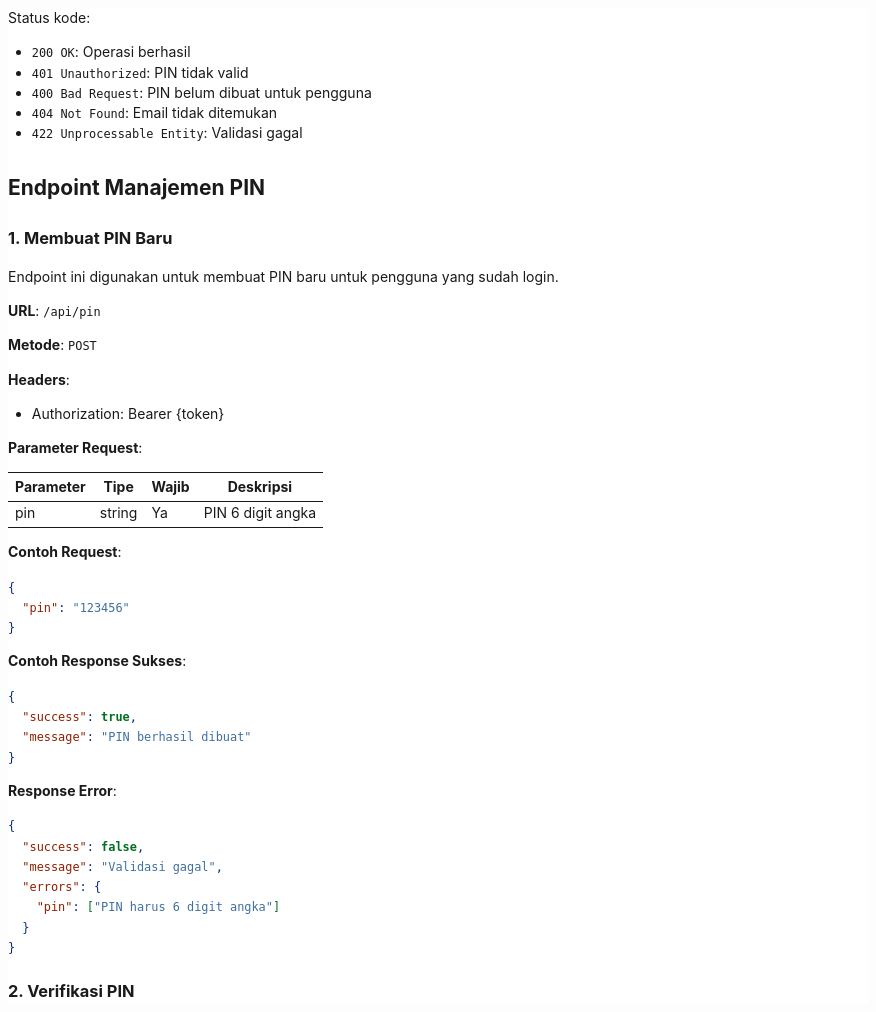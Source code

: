 Status kode:
- `200 OK`: Operasi berhasil
- `401 Unauthorized`: PIN tidak valid
- `400 Bad Request`: PIN belum dibuat untuk pengguna
- `404 Not Found`: Email tidak ditemukan
- `422 Unprocessable Entity`: Validasi gagal

## Endpoint Manajemen PIN

### 1. Membuat PIN Baru

Endpoint ini digunakan untuk membuat PIN baru untuk pengguna yang sudah login.

**URL**: `/api/pin`

**Metode**: `POST`

**Headers**:
- Authorization: Bearer {token}

**Parameter Request**:

| Parameter | Tipe    | Wajib | Deskripsi              |
|-----------|---------|-------|------------------------|
| pin       | string  | Ya    | PIN 6 digit angka      |

**Contoh Request**:

```json
{
  "pin": "123456"
}
```

**Contoh Response Sukses**:

```json
{
  "success": true,
  "message": "PIN berhasil dibuat"
}
```

**Response Error**:

```json
{
  "success": false,
  "message": "Validasi gagal",
  "errors": {
    "pin": ["PIN harus 6 digit angka"]
  }
}
```

### 2. Verifikasi PIN
